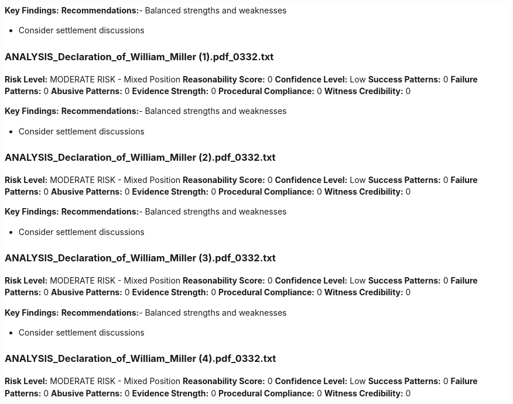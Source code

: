 **Key Findings:**
**Recommendations:**- Balanced strengths and weaknesses
- Consider settlement discussions

### ANALYSIS_Declaration_of_William_Miller (1).pdf_0332.txt
**Risk Level:** MODERATE RISK - Mixed Position
**Reasonability Score:** 0
**Confidence Level:** Low
**Success Patterns:** 0
**Failure Patterns:** 0
**Abusive Patterns:** 0
**Evidence Strength:** 0
**Procedural Compliance:** 0
**Witness Credibility:** 0

**Key Findings:**
**Recommendations:**- Balanced strengths and weaknesses
- Consider settlement discussions

### ANALYSIS_Declaration_of_William_Miller (2).pdf_0332.txt
**Risk Level:** MODERATE RISK - Mixed Position
**Reasonability Score:** 0
**Confidence Level:** Low
**Success Patterns:** 0
**Failure Patterns:** 0
**Abusive Patterns:** 0
**Evidence Strength:** 0
**Procedural Compliance:** 0
**Witness Credibility:** 0

**Key Findings:**
**Recommendations:**- Balanced strengths and weaknesses
- Consider settlement discussions

### ANALYSIS_Declaration_of_William_Miller (3).pdf_0332.txt
**Risk Level:** MODERATE RISK - Mixed Position
**Reasonability Score:** 0
**Confidence Level:** Low
**Success Patterns:** 0
**Failure Patterns:** 0
**Abusive Patterns:** 0
**Evidence Strength:** 0
**Procedural Compliance:** 0
**Witness Credibility:** 0

**Key Findings:**
**Recommendations:**- Balanced strengths and weaknesses
- Consider settlement discussions

### ANALYSIS_Declaration_of_William_Miller (4).pdf_0332.txt
**Risk Level:** MODERATE RISK - Mixed Position
**Reasonability Score:** 0
**Confidence Level:** Low
**Success Patterns:** 0
**Failure Patterns:** 0
**Abusive Patterns:** 0
**Evidence Strength:** 0
**Procedural Compliance:** 0
**Witness Credibility:** 0
